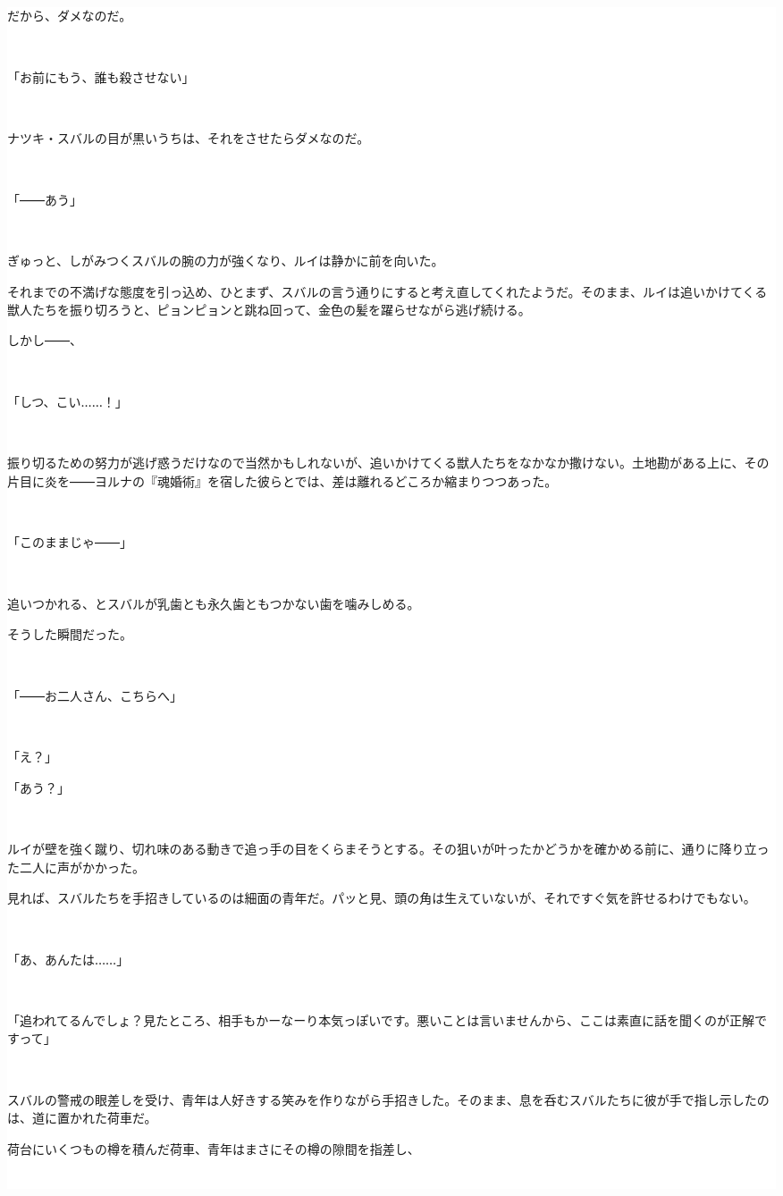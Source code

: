 だから、ダメなのだ。

　

「お前にもう、誰も殺させない」

　

ナツキ・スバルの目が黒いうちは、それをさせたらダメなのだ。

　

「――あう」

　

ぎゅっと、しがみつくスバルの腕の力が強くなり、ルイは静かに前を向いた。

それまでの不満げな態度を引っ込め、ひとまず、スバルの言う通りにすると考え直してくれたようだ。そのまま、ルイは追いかけてくる獣人たちを振り切ろうと、ピョンピョンと跳ね回って、金色の髪を躍らせながら逃げ続ける。

しかし――、

　

「しつ、こい……！」

　

振り切るための努力が逃げ惑うだけなので当然かもしれないが、追いかけてくる獣人たちをなかなか撒けない。土地勘がある上に、その片目に炎を――ヨルナの『魂婚術』を宿した彼らとでは、差は離れるどころか縮まりつつあった。

　

「このままじゃ――」

　

追いつかれる、とスバルが乳歯とも永久歯ともつかない歯を噛みしめる。

そうした瞬間だった。

　

「――お二人さん、こちらへ」

　

「え？」

「あう？」

　

ルイが壁を強く蹴り、切れ味のある動きで追っ手の目をくらまそうとする。その狙いが叶ったかどうかを確かめる前に、通りに降り立った二人に声がかかった。

見れば、スバルたちを手招きしているのは細面の青年だ。パッと見、頭の角は生えていないが、それですぐ気を許せるわけでもない。

　

「あ、あんたは……」

　

「追われてるんでしょ？見たところ、相手もかーなーり本気っぽいです。悪いことは言いませんから、ここは素直に話を聞くのが正解ですって」

　

スバルの警戒の眼差しを受け、青年は人好きする笑みを作りながら手招きした。そのまま、息を呑むスバルたちに彼が手で指し示したのは、道に置かれた荷車だ。

荷台にいくつもの樽を積んだ荷車、青年はまさにその樽の隙間を指差し、

　
